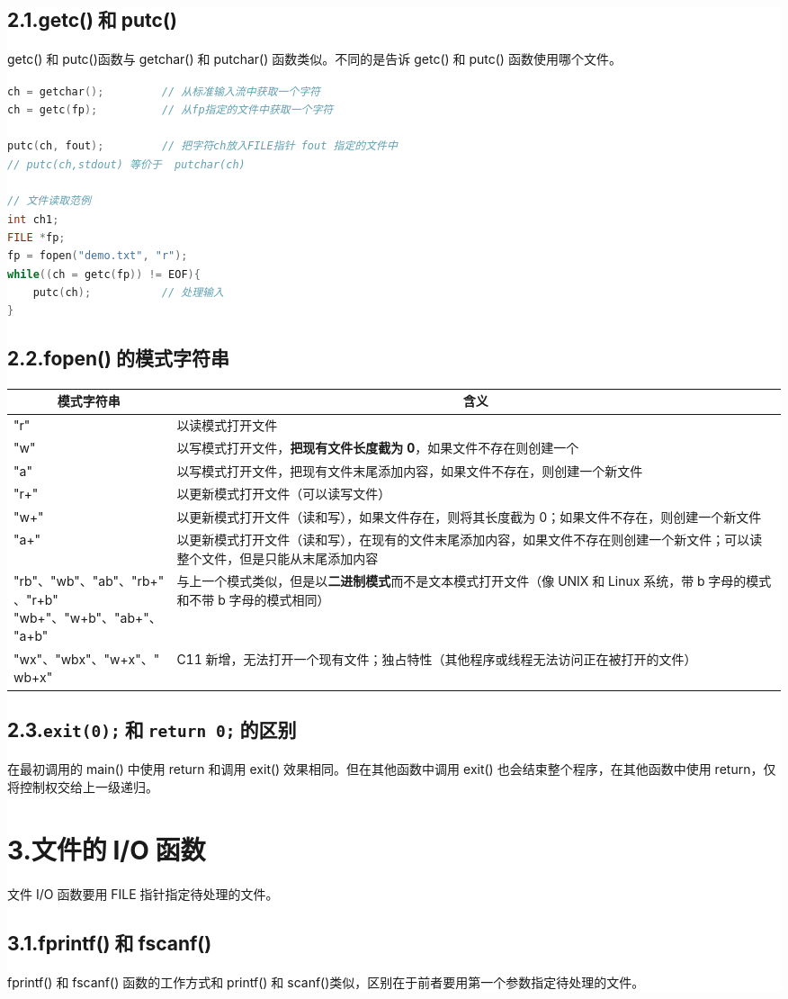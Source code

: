 ## 2.1.getc() 和 putc()

getc() 和 putc()函数与 getchar() 和 putchar() 函数类似。不同的是告诉 getc() 和 putc() 函数使用哪个文件。

```c
ch = getchar();         // 从标准输入流中获取一个字符
ch = getc(fp);          // 从fp指定的文件中获取一个字符

putc(ch, fout);         // 把字符ch放入FILE指针 fout 指定的文件中
// putc(ch,stdout) 等价于  putchar(ch)

// 文件读取范例
int ch1;
FILE *fp;
fp = fopen("demo.txt", "r");
while((ch = getc(fp)) != EOF){
    putc(ch);           // 处理输入
}
```

## 2.2.fopen() 的模式字符串

| 模式字符串                                                   | 含义                                                                                                                           |
| ------------------------------------------------------------ | ------------------------------------------------------------------------------------------------------------------------------ |
| "r"                                                          | 以读模式打开文件                                                                                                               |
| "w"                                                          | 以写模式打开文件，**把现有文件长度截为 0**，如果文件不存在则创建一个                                                           |
| "a"                                                          | 以写模式打开文件，把现有文件末尾添加内容，如果文件不存在，则创建一个新文件                                                     |
| "r+"                                                         | 以更新模式打开文件（可以读写文件）                                                                                             |
| "w+"                                                         | 以更新模式打开文件（读和写），如果文件存在，则将其长度截为 0；如果文件不存在，则创建一个新文件                                 |
| "a+"                                                         | 以更新模式打开文件（读和写），在现有的文件末尾添加内容，如果文件不存在则创建一个新文件；可以读整个文件，但是只能从末尾添加内容 |
| "rb"、"wb"、"ab"、"rb+"、"r+b"<br>"wb+"、"w+b"、"ab+"、"a+b" | 与上一个模式类似，但是以**二进制模式**而不是文本模式打开文件（像 UNIX 和 Linux 系统，带 b 字母的模式和不带 b 字母的模式相同）  |
| "wx"、"wbx"、"w+x"、"wb+x"                                   | C11 新增，无法打开一个现有文件；独占特性（其他程序或线程无法访问正在被打开的文件）                                             |

## 2.3.`exit(0);` 和 `return 0;` 的区别

在最初调用的 main() 中使用 return 和调用 exit() 效果相同。但在其他函数中调用 exit() 也会结束整个程序，在其他函数中使用 return，仅将控制权交给上一级递归。

# 3.文件的 I/O 函数

文件 I/O 函数要用 FILE 指针指定待处理的文件。

## 3.1.fprintf() 和 fscanf()

fprintf() 和 fscanf() 函数的工作方式和 printf() 和 scanf()类似，区别在于前者要用第一个参数指定待处理的文件。

